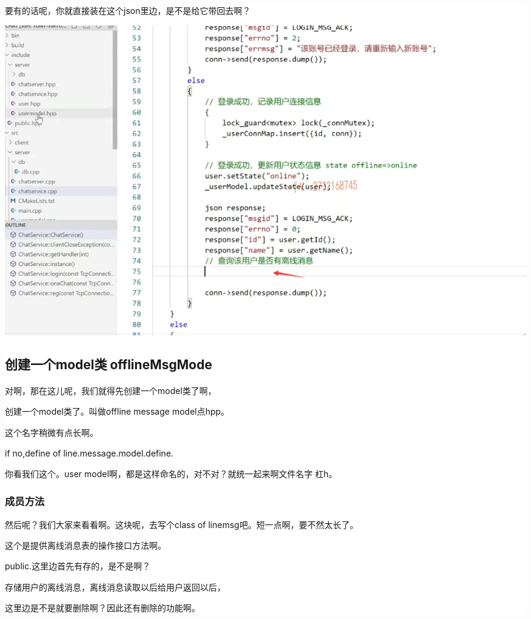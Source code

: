 要有的话呢，你就直接装在这个json里边，是不是给它带回去啊？

![image-20230813194550675](image/image-20230813194550675.png)



## 创建一个model类 offlineMsgMode

对啊，那在这儿呢，我们就得先创建一个model类了啊，

创建一个model类了。叫做offline message model点hpp。

这个名字稍微有点长啊。

if no,define of line.message.model.define.

你看我们这个。user model啊，都是这样命名的，对不对？就统一起来啊文件名字 杠h。

### 成员方法

然后呢？我们大家来看看啊。这块呢，去写个class of linemsg吧。短一点啊，要不然太长了。

这个是提供离线消息表的操作接口方法啊。

public.这里边首先有存的，是不是啊？

存储用户的离线消息，离线消息读取以后给用户返回以后，

这里边是不是就要删除啊？因此还有删除的功能啊。
